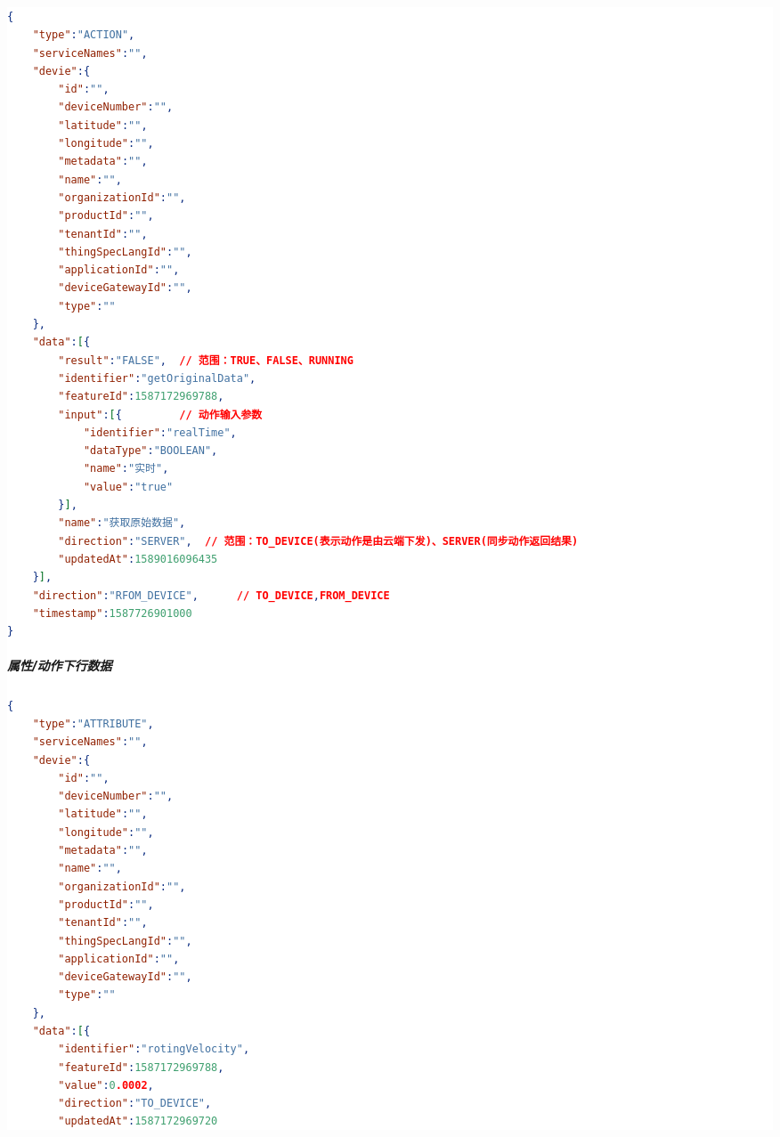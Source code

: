 ```json
{
    "type":"ACTION",
    "serviceNames":"",
    "devie":{
        "id":"", 	
    	"deviceNumber":"", 
    	"latitude":"",
    	"longitude":"",
    	"metadata":"",
    	"name":"",
    	"organizationId":"",
    	"productId":"",
    	"tenantId":"",
    	"thingSpecLangId":"",
    	"applicationId":"",
    	"deviceGatewayId":"",
    	"type":""
    },
    "data":[{
        "result":"FALSE",  // 范围：TRUE、FALSE、RUNNING
        "identifier":"getOriginalData",
        "featureId":1587172969788,
        "input":[{         // 动作输入参数
            "identifier":"realTime",
            "dataType":"BOOLEAN",
            "name":"实时",
            "value":"true"
        }],
        "name":"获取原始数据",
        "direction":"SERVER",  // 范围：TO_DEVICE(表示动作是由云端下发)、SERVER(同步动作返回结果)
        "updatedAt":1589016096435
    }],
    "direction":"RFOM_DEVICE",      // TO_DEVICE,FROM_DEVICE
    "timestamp":1587726901000
}
```

##### 属性/动作下行数据

```json
{
    "type":"ATTRIBUTE",
    "serviceNames":"",
    "devie":{
        "id":"", 	
    	"deviceNumber":"", 
    	"latitude":"",
    	"longitude":"",
    	"metadata":"",
    	"name":"",
    	"organizationId":"",
    	"productId":"",
    	"tenantId":"",
    	"thingSpecLangId":"",
    	"applicationId":"",
    	"deviceGatewayId":"",
    	"type":""
    },
    "data":[{
        "identifier":"rotingVelocity",
        "featureId":1587172969788,
    	"value":0.0002,
        "direction":"TO_DEVICE",
        "updatedAt":1587172969720
```